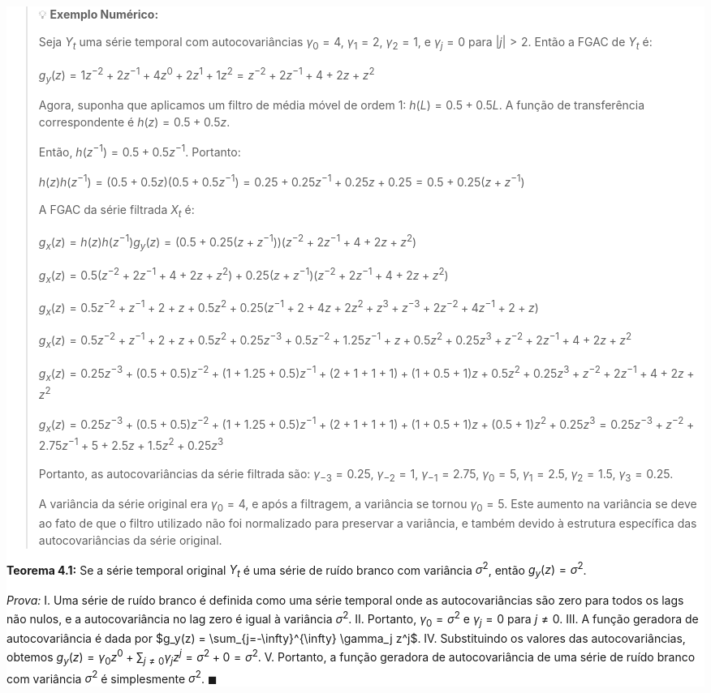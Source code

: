 > 💡 **Exemplo Numérico:**
>
> Seja $Y_t$ uma série temporal com autocovariâncias $\gamma_0 = 4$, $\gamma_1 = 2$, $\gamma_2 = 1$, e $\gamma_j = 0$ para $|j| > 2$.  Então a FGAC de $Y_t$ é:
>
> $g_y(z) = 1z^{-2} + 2z^{-1} + 4z^0 + 2z^1 + 1z^2 = z^{-2} + 2z^{-1} + 4 + 2z + z^2$
>
> Agora, suponha que aplicamos um filtro de média móvel de ordem 1: $h(L) = 0.5 + 0.5L$. A função de transferência correspondente é $h(z) = 0.5 + 0.5z$.
>
> Então, $h(z^{-1}) = 0.5 + 0.5z^{-1}$.  Portanto:
>
> $h(z)h(z^{-1}) = (0.5 + 0.5z)(0.5 + 0.5z^{-1}) = 0.25 + 0.25z^{-1} + 0.25z + 0.25 = 0.5 + 0.25(z + z^{-1})$
>
> A FGAC da série filtrada $X_t$ é:
>
> $g_x(z) = h(z)h(z^{-1})g_y(z) = (0.5 + 0.25(z + z^{-1}))(z^{-2} + 2z^{-1} + 4 + 2z + z^2)$
>
> $g_x(z) = 0.5(z^{-2} + 2z^{-1} + 4 + 2z + z^2) + 0.25(z + z^{-1})(z^{-2} + 2z^{-1} + 4 + 2z + z^2)$
>
> $g_x(z) = 0.5z^{-2} + z^{-1} + 2 + z + 0.5z^2 + 0.25(z^{-1} + 2 + 4z + 2z^2 + z^3 + z^{-3} + 2z^{-2} + 4z^{-1} + 2 + z)$
>
> $g_x(z) = 0.5z^{-2} + z^{-1} + 2 + z + 0.5z^2 + 0.25z^{-3} + 0.5z^{-2} + 1.25z^{-1} + z + 0.5z^2 + 0.25z^3 + z^{-2} + 2z^{-1} + 4 + 2z + z^2$
>
> $g_x(z) = 0.25z^{-3} + (0.5 + 0.5)z^{-2} + (1 + 1.25 + 0.5)z^{-1} + (2 + 1 + 1 + 1) + (1 + 0.5 + 1)z + 0.5z^2 + 0.25z^3 + z^{-2} + 2z^{-1} + 4 + 2z + z^2$
>
> $g_x(z) = 0.25z^{-3} + (0.5 + 0.5)z^{-2} + (1 + 1.25 + 0.5)z^{-1} + (2 + 1 + 1 + 1) + (1 + 0.5 + 1)z + (0.5 + 1)z^2 + 0.25z^3 = 0.25z^{-3} + z^{-2} + 2.75z^{-1} + 5 + 2.5z + 1.5z^2 + 0.25z^3$
>
> Portanto, as autocovariâncias da série filtrada são: $\gamma_{-3} = 0.25$, $\gamma_{-2} = 1$, $\gamma_{-1} = 2.75$, $\gamma_0 = 5$, $\gamma_1 = 2.5$, $\gamma_2 = 1.5$, $\gamma_3 = 0.25$.
>
> A variância da série original era $\gamma_0 = 4$, e após a filtragem, a variância se tornou $\gamma_0 = 5$. Este aumento na variância se deve ao fato de que o filtro utilizado não foi normalizado para preservar a variância, e também devido à estrutura específica das autocovariâncias da série original.



**Teorema 4.1:** Se a série temporal original $Y_t$ é uma série de ruído branco com variância $\sigma^2$, então $g_y(z) = \sigma^2$.

*Prova:*
I. Uma série de ruído branco é definida como uma série temporal onde as autocovariâncias são zero para todos os lags não nulos, e a autocovariância no lag zero é igual à variância $\sigma^2$.
II. Portanto, $\gamma_0 = \sigma^2$ e $\gamma_j = 0$ para $j \neq 0$.
III. A função geradora de autocovariância é dada por $g_y(z) = \sum_{j=-\infty}^{\infty} \gamma_j z^j$.
IV. Substituindo os valores das autocovariâncias, obtemos $g_y(z) = \gamma_0 z^0 + \sum_{j \neq 0} \gamma_j z^j = \sigma^2 + 0 = \sigma^2$.
V. Portanto, a função geradora de autocovariância de uma série de ruído branco com variância $\sigma^2$ é simplesmente $\sigma^2$. $\blacksquare$
